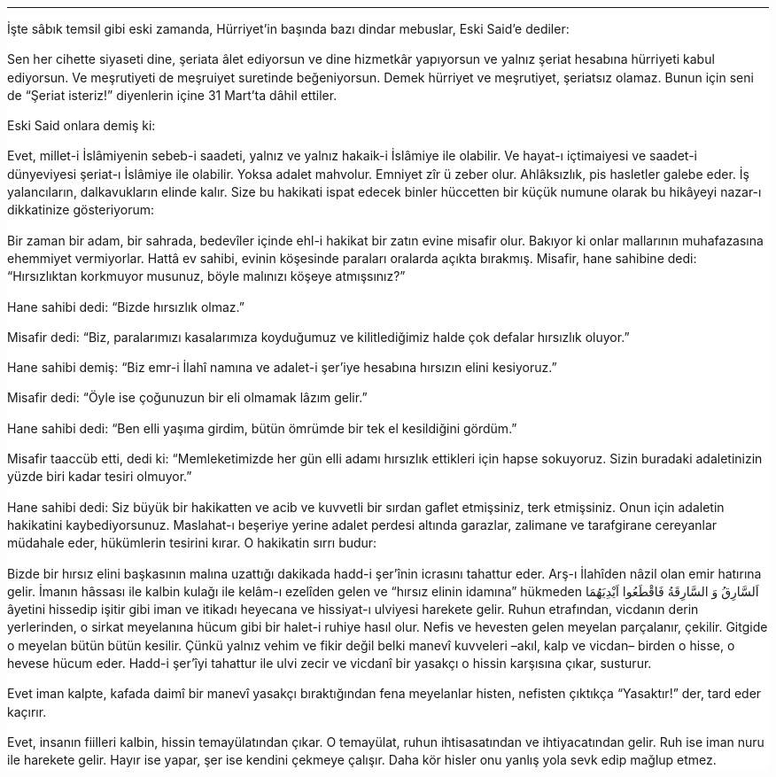 ***

İşte sâbık temsil gibi eski zamanda, Hürriyet’in başında bazı dindar mebuslar, Eski Said’e dediler:

Sen her cihette siyaseti dine, şeriata âlet ediyorsun ve dine hizmetkâr yapıyorsun ve yalnız şeriat hesabına hürriyeti kabul ediyorsun. Ve meşrutiyeti de meşruiyet suretinde beğeniyorsun. Demek hürriyet ve meşrutiyet, şeriatsız olamaz. Bunun için seni de “Şeriat isteriz!” diyenlerin içine 31 Mart’ta dâhil ettiler.

Eski Said onlara demiş ki:

Evet, millet-i İslâmiyenin sebeb-i saadeti, yalnız ve yalnız hakaik-i İslâmiye ile olabilir. Ve hayat-ı içtimaiyesi ve saadet-i dünyeviyesi şeriat-ı İslâmiye ile olabilir. Yoksa adalet mahvolur. Emniyet zîr ü zeber olur. Ahlâksızlık, pis hasletler galebe eder. İş yalancıların, dalkavukların elinde kalır. Size bu hakikati ispat edecek binler hüccetten bir küçük numune olarak bu hikâyeyi nazar-ı dikkatinize gösteriyorum:

Bir zaman bir adam, bir sahrada, bedevîler içinde ehl-i hakikat bir zatın evine misafir olur. Bakıyor ki onlar mallarının muhafazasına ehemmiyet vermiyorlar. Hattâ ev sahibi, evinin köşesinde paraları oralarda açıkta bırakmış. Misafir, hane sahibine dedi: “Hırsızlıktan korkmuyor musunuz, böyle malınızı köşeye atmışsınız?”

Hane sahibi dedi: “Bizde hırsızlık olmaz.”

Misafir dedi: “Biz, paralarımızı kasalarımıza koyduğumuz ve kilitlediğimiz halde çok defalar hırsızlık oluyor.”

Hane sahibi demiş: “Biz emr-i İlahî namına ve adalet-i şer’iye hesabına hırsızın elini kesiyoruz.”

Misafir dedi: “Öyle ise çoğunuzun bir eli olmamak lâzım gelir.”

Hane sahibi dedi: “Ben elli yaşıma girdim, bütün ömrümde bir tek el kesildiğini gördüm.”

Misafir taaccüb etti, dedi ki: “Memleketimizde her gün elli adamı hırsızlık ettikleri için hapse sokuyoruz. Sizin buradaki adaletinizin yüzde biri kadar tesiri olmuyor.”

Hane sahibi dedi: Siz büyük bir hakikatten ve acib ve kuvvetli bir sırdan gaflet etmişsiniz, terk etmişsiniz. Onun için adaletin hakikatini kaybediyorsunuz. Maslahat-ı beşeriye yerine adalet perdesi altında garazlar, zalimane ve tarafgirane cereyanlar müdahale eder, hükümlerin tesirini kırar. O hakikatin sırrı budur:

Bizde bir hırsız elini başkasının malına uzattığı dakikada hadd-i şer’înin icrasını tahattur eder. Arş-ı İlahîden nâzil olan emir hatırına gelir. İmanın hâssası ile kalbin kulağı ile kelâm-ı ezelîden gelen ve “hırsız elinin idamına” hükmeden <span class="arabic" dir="rtl">اَلسَّارِقُ وَ السَّارِقَةُ فَاقْطَعُوا اَيْدِيَهُمَا</span> âyetini hissedip işitir gibi iman ve itikadı heyecana ve hissiyat-ı ulviyesi harekete gelir. Ruhun etrafından, vicdanın derin yerlerinden, o sirkat meyelanına hücum gibi bir halet-i ruhiye hasıl olur. Nefis ve hevesten gelen meyelan parçalanır, çekilir. Gitgide o meyelan bütün bütün kesilir. Çünkü yalnız vehim ve fikir değil belki manevî kuvveleri –akıl, kalp ve vicdan– birden o hisse, o hevese hücum eder. Hadd-i şer’îyi tahattur ile ulvi zecir ve vicdanî bir yasakçı o hissin karşısına çıkar, susturur.

Evet iman kalpte, kafada daimî bir manevî yasakçı bıraktığından fena meyelanlar histen, nefisten çıktıkça “Yasaktır!” der, tard eder kaçırır.

Evet, insanın fiilleri kalbin, hissin temayülatından çıkar. O temayülat, ruhun ihtisasatından ve ihtiyacatından gelir. Ruh ise iman nuru ile harekete gelir. Hayır ise yapar, şer ise kendini çekmeye çalışır. Daha kör hisler onu yanlış yola sevk edip mağlup etmez.
